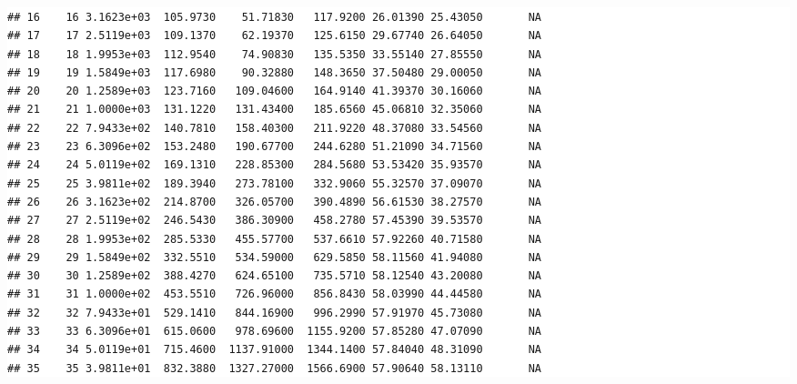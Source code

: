     ## 16    16 3.1623e+03  105.9730    51.71830   117.9200 26.01390 25.43050       NA
    ## 17    17 2.5119e+03  109.1370    62.19370   125.6150 29.67740 26.64050       NA
    ## 18    18 1.9953e+03  112.9540    74.90830   135.5350 33.55140 27.85550       NA
    ## 19    19 1.5849e+03  117.6980    90.32880   148.3650 37.50480 29.00050       NA
    ## 20    20 1.2589e+03  123.7160   109.04600   164.9140 41.39370 30.16060       NA
    ## 21    21 1.0000e+03  131.1220   131.43400   185.6560 45.06810 32.35060       NA
    ## 22    22 7.9433e+02  140.7810   158.40300   211.9220 48.37080 33.54560       NA
    ## 23    23 6.3096e+02  153.2480   190.67700   244.6280 51.21090 34.71560       NA
    ## 24    24 5.0119e+02  169.1310   228.85300   284.5680 53.53420 35.93570       NA
    ## 25    25 3.9811e+02  189.3940   273.78100   332.9060 55.32570 37.09070       NA
    ## 26    26 3.1623e+02  214.8700   326.05700   390.4890 56.61530 38.27570       NA
    ## 27    27 2.5119e+02  246.5430   386.30900   458.2780 57.45390 39.53570       NA
    ## 28    28 1.9953e+02  285.5330   455.57700   537.6610 57.92260 40.71580       NA
    ## 29    29 1.5849e+02  332.5510   534.59000   629.5850 58.11560 41.94080       NA
    ## 30    30 1.2589e+02  388.4270   624.65100   735.5710 58.12540 43.20080       NA
    ## 31    31 1.0000e+02  453.5510   726.96000   856.8430 58.03990 44.44580       NA
    ## 32    32 7.9433e+01  529.1410   844.16900   996.2990 57.91970 45.73080       NA
    ## 33    33 6.3096e+01  615.0600   978.69600  1155.9200 57.85280 47.07090       NA
    ## 34    34 5.0119e+01  715.4600  1137.91000  1344.1400 57.84040 48.31090       NA
    ## 35    35 3.9811e+01  832.3880  1327.27000  1566.6900 57.90640 58.13110       NA